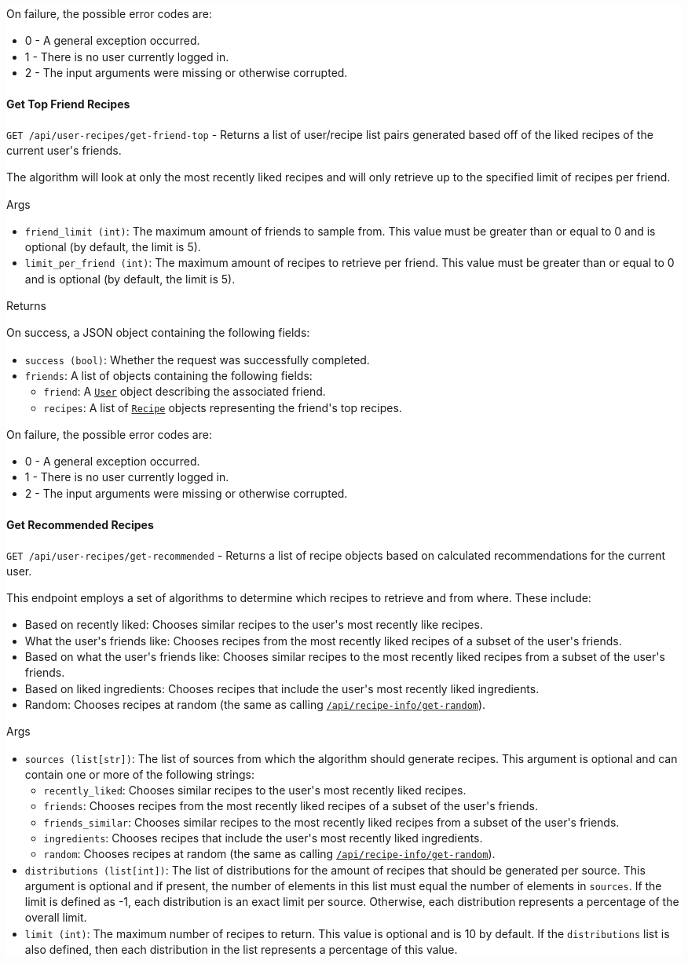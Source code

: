On failure, the possible error codes are:
- 0 - A general exception occurred.
- 1 - There is no user currently logged in.
- 2 - The input arguments were missing or otherwise corrupted.

#### Get Top Friend Recipes
`GET /api/user-recipes/get-friend-top` - Returns a list of user/recipe list pairs generated based off of the liked recipes of the current user's friends.

The algorithm will look at only the most recently liked recipes and will only retrieve up to the specified limit of recipes per friend.

Args
- `friend_limit (int)`: The maximum amount of friends to sample from. This value must be greater than or equal to 0 and is optional (by default, the limit is 5).
- `limit_per_friend (int)`: The maximum amount of recipes to retrieve per friend. This value must be greater than or equal to 0 and is optional (by default, the limit is 5).

Returns

On success, a JSON object containing the following fields:
- `success (bool)`: Whether the request was successfully completed.
- `friends`: A list of objects containing the following fields:
  - `friend`: A [`User`](#user) object describing the associated friend.
  - `recipes`: A list of [`Recipe`](#recipe) objects representing the friend's top recipes.

On failure, the possible error codes are:
- 0 - A general exception occurred.
- 1 - There is no user currently logged in.
- 2 - The input arguments were missing or otherwise corrupted.

#### Get Recommended Recipes
`GET /api/user-recipes/get-recommended` - Returns a list of recipe objects based on calculated recommendations for the current user.

This endpoint employs a set of algorithms to determine which recipes to retrieve and from where. These include:
- Based on recently liked: Chooses similar recipes to the user's most recently like recipes.
- What the user's friends like: Chooses recipes from the most recently liked recipes of a subset of the user's friends.
- Based on what the user's friends like: Chooses similar recipes to the most recently liked recipes from a subset of the user's friends.
- Based on liked ingredients: Chooses recipes that include the user's most recently liked ingredients.
- Random: Chooses recipes at random (the same as calling [`/api/recipe-info/get-random`](#get-random-recipes)).

Args
- `sources (list[str])`: The list of sources from which the algorithm should generate recipes. This argument is optional and can contain one or more of the following strings:
  - `recently_liked`: Chooses similar recipes to the user's most recently liked recipes.
  - `friends`: Chooses recipes from the most recently liked recipes of a subset of the user's friends.
  - `friends_similar`: Chooses similar recipes to the most recently liked recipes from a subset of the user's friends.
  - `ingredients`: Chooses recipes that include the user's most recently liked ingredients.
  - `random`: Chooses recipes at random (the same as calling [`/api/recipe-info/get-random`](#get-random-recipes)).
- `distributions (list[int])`: The list of distributions for the amount of recipes that should be generated per source. This argument is optional and if present, the number of elements in this list must equal the number of elements in `sources`. If the limit is defined as -1, each distribution is an exact limit per source. Otherwise, each distribution represents a percentage of the overall limit.
- `limit (int)`: The maximum number of recipes to return. This value is optional and is 10 by default. If the `distributions` list is also defined, then each distribution in the list represents a percentage of this value.
